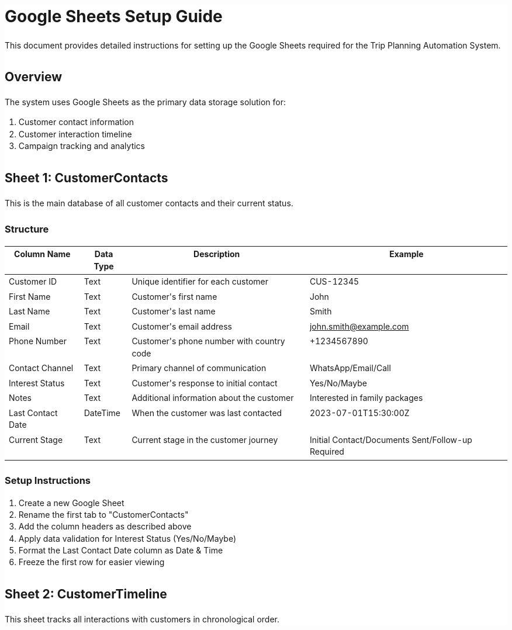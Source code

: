 # Google Sheets Setup Guide

This document provides detailed instructions for setting up the Google Sheets required for the Trip Planning Automation System.

## Overview

The system uses Google Sheets as the primary data storage solution for:
1. Customer contact information
2. Customer interaction timeline
3. Campaign tracking and analytics

## Sheet 1: CustomerContacts

This is the main database of all customer contacts and their current status.

### Structure

| Column Name | Data Type | Description | Example |
|-------------|-----------|-------------|---------|
| Customer ID | Text | Unique identifier for each customer | CUS-12345 |
| First Name | Text | Customer's first name | John |
| Last Name | Text | Customer's last name | Smith |
| Email | Text | Customer's email address | john.smith@example.com |
| Phone Number | Text | Customer's phone number with country code | +1234567890 |
| Contact Channel | Text | Primary channel of communication | WhatsApp/Email/Call |
| Interest Status | Text | Customer's response to initial contact | Yes/No/Maybe |
| Notes | Text | Additional information about the customer | Interested in family packages |
| Last Contact Date | DateTime | When the customer was last contacted | 2023-07-01T15:30:00Z |
| Current Stage | Text | Current stage in the customer journey | Initial Contact/Documents Sent/Follow-up Required |

### Setup Instructions

1. Create a new Google Sheet
2. Rename the first tab to "CustomerContacts"
3. Add the column headers as described above
4. Apply data validation for Interest Status (Yes/No/Maybe)
5. Format the Last Contact Date column as Date & Time
6. Freeze the first row for easier viewing

## Sheet 2: CustomerTimeline

This sheet tracks all interactions with customers in chronological order.
